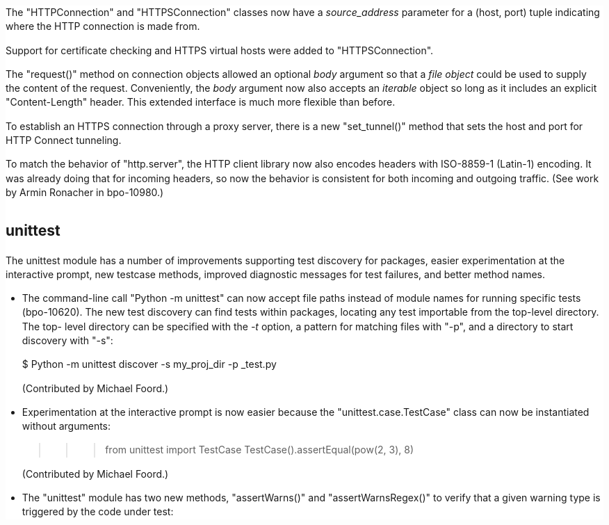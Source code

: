 The "HTTPConnection" and "HTTPSConnection" classes now have a
*source_address* parameter for a (host, port) tuple indicating where
the HTTP connection is made from.

Support for certificate checking and HTTPS virtual hosts were added to
"HTTPSConnection".

The "request()" method on connection objects allowed an optional
*body* argument so that a *file object* could be used to supply the
content of the request.  Conveniently, the *body* argument now also
accepts an *iterable* object so long as it includes an explicit
"Content-Length" header.  This extended interface is much more
flexible than before.

To establish an HTTPS connection through a proxy server, there is a
new "set_tunnel()" method that sets the host and port for HTTP Connect
tunneling.

To match the behavior of "http.server", the HTTP client library now
also encodes headers with ISO-8859-1 (Latin-1) encoding.  It was
already doing that for incoming headers, so now the behavior is
consistent for both incoming and outgoing traffic. (See work by Armin
Ronacher in bpo-10980.)


unittest
--------

The unittest module has a number of improvements supporting test
discovery for packages, easier experimentation at the interactive
prompt, new testcase methods, improved diagnostic messages for test
failures, and better method names.

* The command-line call "Python -m unittest" can now accept file
  paths instead of module names for running specific tests
  (bpo-10620).  The new test discovery can find tests within packages,
  locating any test importable from the top-level directory.  The top-
  level directory can be specified with the *-t* option, a pattern for
  matching files with "-p", and a directory to start discovery with
  "-s":

     $ Python -m unittest discover -s my_proj_dir -p _test.py

  (Contributed by Michael Foord.)

* Experimentation at the interactive prompt is now easier because
  the "unittest.case.TestCase" class can now be instantiated without
  arguments:

  >>> from unittest import TestCase
  >>> TestCase().assertEqual(pow(2, 3), 8)

  (Contributed by Michael Foord.)

* The "unittest" module has two new methods, "assertWarns()" and
  "assertWarnsRegex()" to verify that a given warning type is
  triggered by the code under test:
